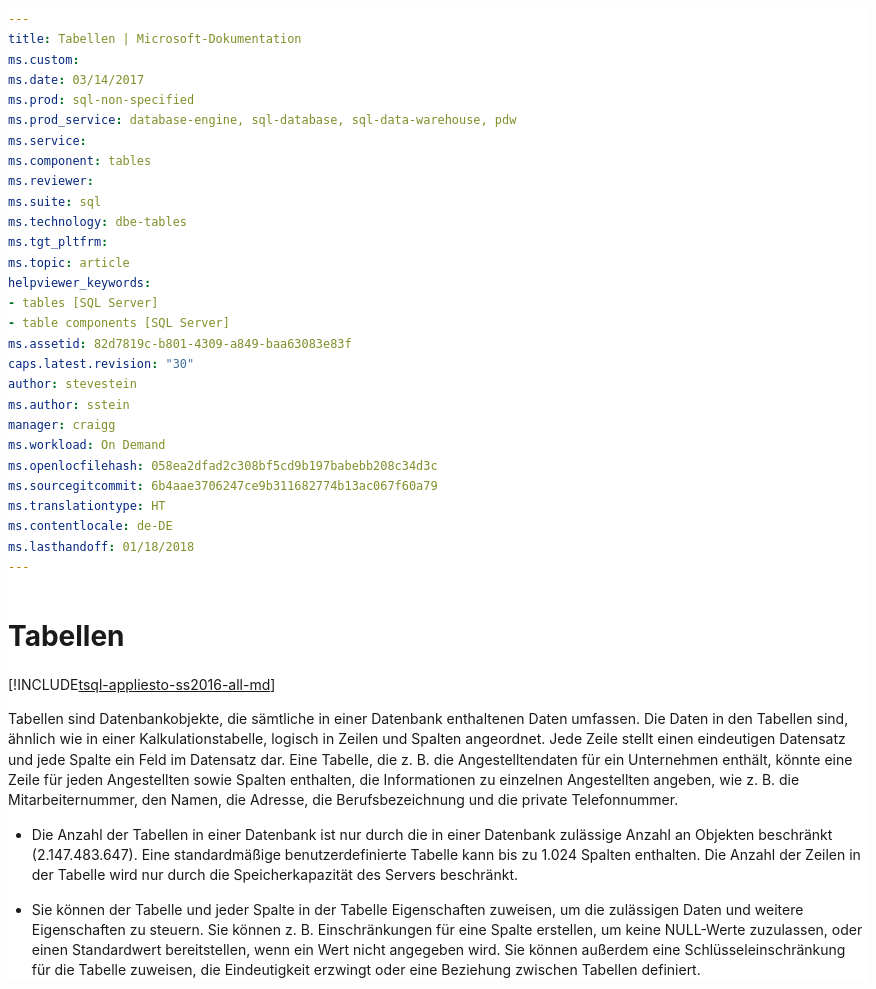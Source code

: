 ```yaml
---
title: Tabellen | Microsoft-Dokumentation
ms.custom: 
ms.date: 03/14/2017
ms.prod: sql-non-specified
ms.prod_service: database-engine, sql-database, sql-data-warehouse, pdw
ms.service: 
ms.component: tables
ms.reviewer: 
ms.suite: sql
ms.technology: dbe-tables
ms.tgt_pltfrm: 
ms.topic: article
helpviewer_keywords:
- tables [SQL Server]
- table components [SQL Server]
ms.assetid: 82d7819c-b801-4309-a849-baa63083e83f
caps.latest.revision: "30"
author: stevestein
ms.author: sstein
manager: craigg
ms.workload: On Demand
ms.openlocfilehash: 058ea2dfad2c308bf5cd9b197babebb208c34d3c
ms.sourcegitcommit: 6b4aae3706247ce9b311682774b13ac067f60a79
ms.translationtype: HT
ms.contentlocale: de-DE
ms.lasthandoff: 01/18/2018
---
```

# <a name="tables"></a>Tabellen
[!INCLUDE[tsql-appliesto-ss2016-all-md](../../includes/tsql-appliesto-ss2016-all-md.md)]

  Tabellen sind Datenbankobjekte, die sämtliche in einer Datenbank enthaltenen Daten umfassen. Die Daten in den Tabellen sind, ähnlich wie in einer Kalkulationstabelle, logisch in Zeilen und Spalten angeordnet. Jede Zeile stellt einen eindeutigen Datensatz und jede Spalte ein Feld im Datensatz dar. Eine Tabelle, die z. B. die Angestelltendaten für ein Unternehmen enthält, könnte eine Zeile für jeden Angestellten sowie Spalten enthalten, die Informationen zu einzelnen Angestellten angeben, wie z. B. die Mitarbeiternummer, den Namen, die Adresse, die Berufsbezeichnung und die private Telefonnummer.  
  
-   Die Anzahl der Tabellen in einer Datenbank ist nur durch die in einer Datenbank zulässige Anzahl an Objekten beschränkt (2.147.483.647). Eine standardmäßige benutzerdefinierte Tabelle kann bis zu 1.024 Spalten enthalten. Die Anzahl der Zeilen in der Tabelle wird nur durch die Speicherkapazität des Servers beschränkt.  
  
-   Sie können der Tabelle und jeder Spalte in der Tabelle Eigenschaften zuweisen, um die zulässigen Daten und weitere Eigenschaften zu steuern. Sie können z. B. Einschränkungen für eine Spalte erstellen, um keine NULL-Werte zuzulassen, oder einen Standardwert bereitstellen, wenn ein Wert nicht angegeben wird. Sie können außerdem eine Schlüsseleinschränkung für die Tabelle zuweisen, die Eindeutigkeit erzwingt oder eine Beziehung zwischen Tabellen definiert.  
  